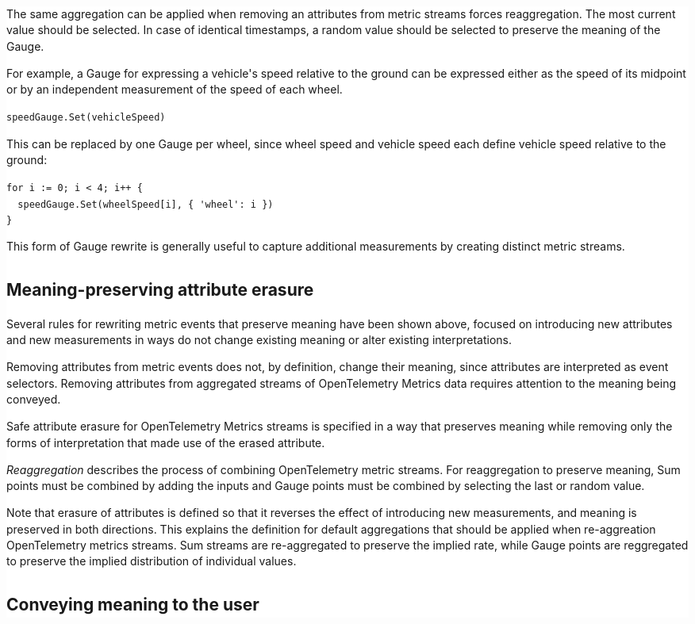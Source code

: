 The same aggregation can be applied when removing an attributes from
metric streams forces reaggregation.  The most current value should be
selected.  In case of identical timestamps, a random value should be
selected to preserve the meaning of the Gauge.

For example, a Gauge for expressing a vehicle's speed relative to the
ground can be expressed either as the speed of its midpoint or by an
independent measurement of the speed of each wheel.

```
speedGauge.Set(vehicleSpeed)
```

This can be replaced by one Gauge per wheel, since wheel speed and
vehicle speed each define vehicle speed relative to the ground:

```
for i := 0; i < 4; i++ {
  speedGauge.Set(wheelSpeed[i], { 'wheel': i })
}
```

This form of Gauge rewrite is generally useful to capture additional
measurements by creating distinct metric streams.

## Meaning-preserving attribute erasure

Several rules for rewriting metric events that preserve meaning have
been shown above, focused on introducing new attributes and new
measurements in ways do not change existing meaning or alter existing
interpretations.

Removing attributes from metric events does not, by definition, change
their meaning, since attributes are interpreted as event selectors.
Removing attributes from aggregated streams of OpenTelemetry Metrics
data requires attention to the meaning being conveyed.

Safe attribute erasure for OpenTelemetry Metrics streams is specified
in a way that preserves meaning while removing only the forms of
interpretation that made use of the erased attribute.

_Reaggregation_ describes the process of combining OpenTelemetry
metric streams.  For reaggregation to preserve meaning, Sum points
must be combined by adding the inputs and Gauge points must be
combined by selecting the last or random value.

Note that erasure of attributes is defined so that it reverses the
effect of introducing new measurements, and meaning is preserved in
both directions.  This explains the definition for default
aggregations that should be applied when re-aggreation OpenTelemetry
metrics streams.  Sum streams are re-aggregated to preserve the
implied rate, while Gauge points are reggregated to preserve the
implied distribution of individual values.

## Conveying meaning to the user
